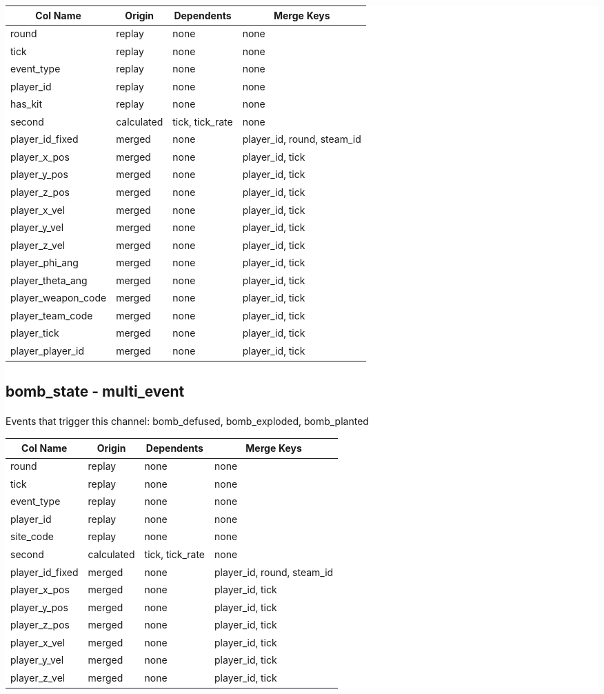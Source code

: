 | Col Name           | Origin     | Dependents      | Merge Keys                 |
| ------------------ | ---------- | --------------- | -------------------------- |
| round              | replay     | none            | none                       |
| tick               | replay     | none            | none                       |
| event_type         | replay     | none            | none                       |
| player_id          | replay     | none            | none                       |
| has_kit            | replay     | none            | none                       |
| second             | calculated | tick, tick_rate | none                       |
| player_id_fixed    | merged     | none            | player_id, round, steam_id |
| player_x_pos       | merged     | none            | player_id, tick            |
| player_y_pos       | merged     | none            | player_id, tick            |
| player_z_pos       | merged     | none            | player_id, tick            |
| player_x_vel       | merged     | none            | player_id, tick            |
| player_y_vel       | merged     | none            | player_id, tick            |
| player_z_vel       | merged     | none            | player_id, tick            |
| player_phi_ang     | merged     | none            | player_id, tick            |
| player_theta_ang   | merged     | none            | player_id, tick            |
| player_weapon_code | merged     | none            | player_id, tick            |
| player_team_code   | merged     | none            | player_id, tick            |
| player_tick        | merged     | none            | player_id, tick            |
| player_player_id   | merged     | none            | player_id, tick            |

## bomb_state - multi_event

Events that trigger this channel: bomb_defused, bomb_exploded, bomb_planted

| Col Name           | Origin     | Dependents      | Merge Keys                 |
| ------------------ | ---------- | --------------- | -------------------------- |
| round              | replay     | none            | none                       |
| tick               | replay     | none            | none                       |
| event_type         | replay     | none            | none                       |
| player_id          | replay     | none            | none                       |
| site_code          | replay     | none            | none                       |
| second             | calculated | tick, tick_rate | none                       |
| player_id_fixed    | merged     | none            | player_id, round, steam_id |
| player_x_pos       | merged     | none            | player_id, tick            |
| player_y_pos       | merged     | none            | player_id, tick            |
| player_z_pos       | merged     | none            | player_id, tick            |
| player_x_vel       | merged     | none            | player_id, tick            |
| player_y_vel       | merged     | none            | player_id, tick            |
| player_z_vel       | merged     | none            | player_id, tick            |